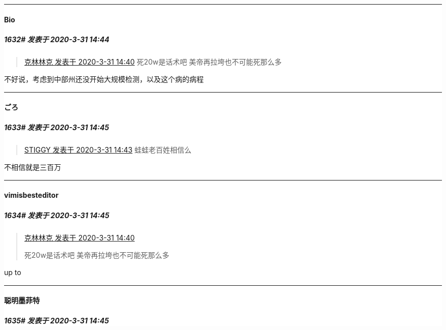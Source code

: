 




-----

####  Bio  
##### 1632#       发表于 2020-3-31 14:44



<blockquote><a href="httphttps://bbs.saraba1st.com/2b/forum.php?mod=redirect&amp;goto=findpost&amp;pid=46934105&amp;ptid=1921654" target="_blank">克林林克 发表于 2020-3-31 14:40</a>
死20w是话术吧 美帝再拉垮也不可能死那么多</blockquote>
不好说，考虑到中部州还没开始大规模检测，以及这个病的病程







-----

####  ごろ  
##### 1633#       发表于 2020-3-31 14:45



<blockquote><a href="httphttps://bbs.saraba1st.com/2b/forum.php?mod=redirect&amp;goto=findpost&amp;pid=46934142&amp;ptid=1921654" target="_blank">STIGGY 发表于 2020-3-31 14:43</a>
蛙蛙老百姓相信么</blockquote>
不相信就是三百万







-----

####  vimisbesteditor  
##### 1634#       发表于 2020-3-31 14:45



<blockquote><a href="httphttps://bbs.saraba1st.com/2b/forum.php?mod=redirect&amp;goto=findpost&amp;pid=46934105&amp;ptid=1921654" target="_blank">克林林克 发表于 2020-3-31 14:40</a>

死20w是话术吧 美帝再拉垮也不可能死那么多</blockquote>
up to







-----

####  聪明墨菲特  
##### 1635#       发表于 2020-3-31 14:45

